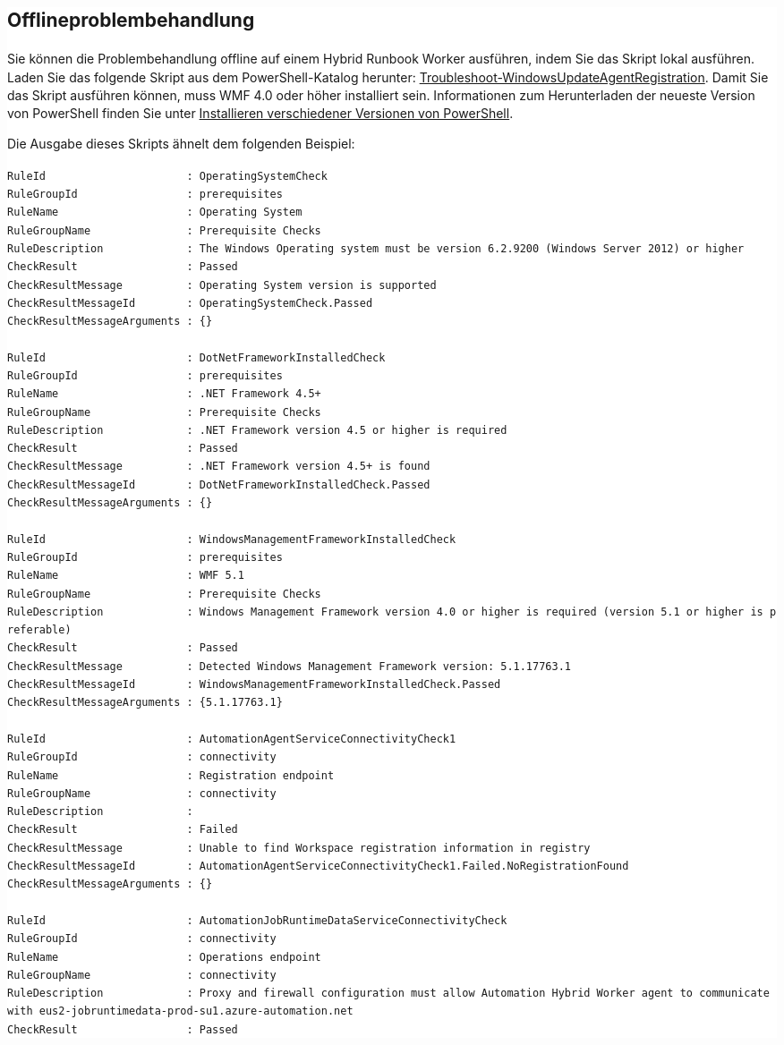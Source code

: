 ## <a name="troubleshoot-offline"></a><a name="troubleshoot-offline"></a>Offlineproblembehandlung

Sie können die Problembehandlung offline auf einem Hybrid Runbook Worker ausführen, indem Sie das Skript lokal ausführen. Laden Sie das folgende Skript aus dem PowerShell-Katalog herunter: [Troubleshoot-WindowsUpdateAgentRegistration](https://www.powershellgallery.com/packages/Troubleshoot-WindowsUpdateAgentRegistration). Damit Sie das Skript ausführen können, muss WMF 4.0 oder höher installiert sein. Informationen zum Herunterladen der neueste Version von PowerShell finden Sie unter [Installieren verschiedener Versionen von PowerShell](https://docs.microsoft.com/powershell/scripting/install/installing-powershell).

Die Ausgabe dieses Skripts ähnelt dem folgenden Beispiel:

```output
RuleId                      : OperatingSystemCheck
RuleGroupId                 : prerequisites
RuleName                    : Operating System
RuleGroupName               : Prerequisite Checks
RuleDescription             : The Windows Operating system must be version 6.2.9200 (Windows Server 2012) or higher
CheckResult                 : Passed
CheckResultMessage          : Operating System version is supported
CheckResultMessageId        : OperatingSystemCheck.Passed
CheckResultMessageArguments : {}

RuleId                      : DotNetFrameworkInstalledCheck
RuleGroupId                 : prerequisites
RuleName                    : .NET Framework 4.5+
RuleGroupName               : Prerequisite Checks
RuleDescription             : .NET Framework version 4.5 or higher is required
CheckResult                 : Passed
CheckResultMessage          : .NET Framework version 4.5+ is found
CheckResultMessageId        : DotNetFrameworkInstalledCheck.Passed
CheckResultMessageArguments : {}

RuleId                      : WindowsManagementFrameworkInstalledCheck
RuleGroupId                 : prerequisites
RuleName                    : WMF 5.1
RuleGroupName               : Prerequisite Checks
RuleDescription             : Windows Management Framework version 4.0 or higher is required (version 5.1 or higher is preferable)
CheckResult                 : Passed
CheckResultMessage          : Detected Windows Management Framework version: 5.1.17763.1
CheckResultMessageId        : WindowsManagementFrameworkInstalledCheck.Passed
CheckResultMessageArguments : {5.1.17763.1}

RuleId                      : AutomationAgentServiceConnectivityCheck1
RuleGroupId                 : connectivity
RuleName                    : Registration endpoint
RuleGroupName               : connectivity
RuleDescription             :
CheckResult                 : Failed
CheckResultMessage          : Unable to find Workspace registration information in registry
CheckResultMessageId        : AutomationAgentServiceConnectivityCheck1.Failed.NoRegistrationFound
CheckResultMessageArguments : {}

RuleId                      : AutomationJobRuntimeDataServiceConnectivityCheck
RuleGroupId                 : connectivity
RuleName                    : Operations endpoint
RuleGroupName               : connectivity
RuleDescription             : Proxy and firewall configuration must allow Automation Hybrid Worker agent to communicate with eus2-jobruntimedata-prod-su1.azure-automation.net
CheckResult                 : Passed
```